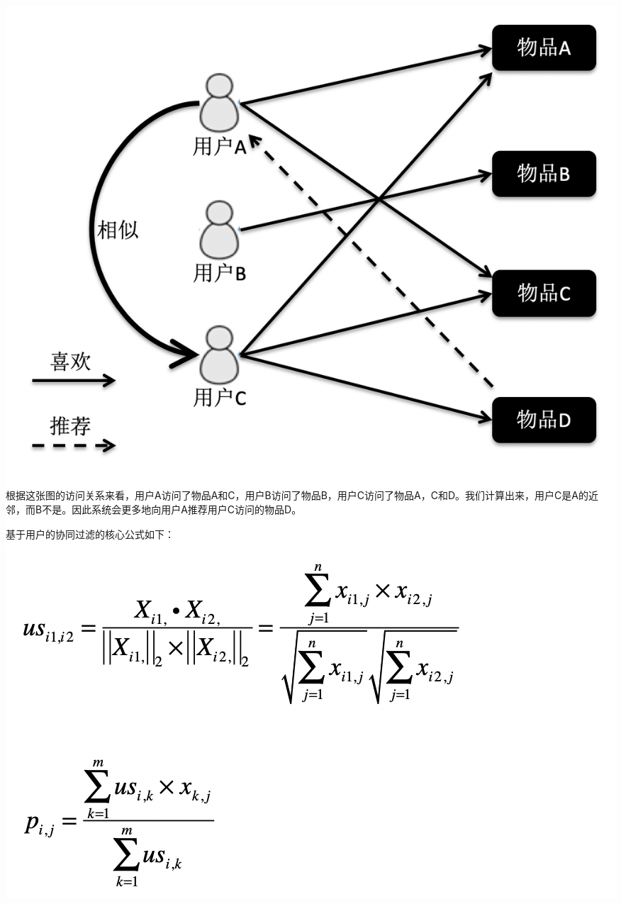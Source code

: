 ![20220531协同过滤基于用户.png](/images/20220531协同过滤基于用户.png)

根据这张图的访问关系来看，用户A访问了物品A和C，用户B访问了物品B，用户C访问了物品A，C和D。我们计算出来，用户C是A的近邻，而B不是。因此系统会更多地向用户A推荐用户C访问的物品D。

基于用户的协同过滤的核心公式如下：

![20220531基于用户协同过滤公式1.png](/images/20220531基于用户协同过滤公式1.png)